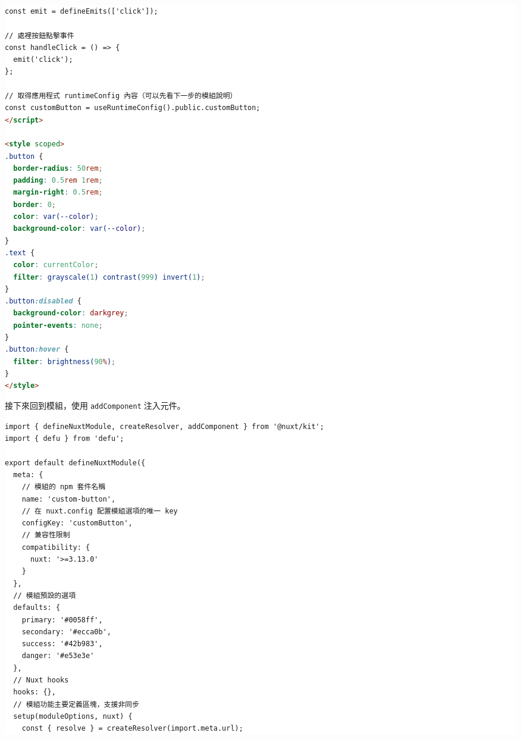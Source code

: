 ```html
const emit = defineEmits(['click']);

// 處裡按鈕點擊事件
const handleClick = () => {
  emit('click');
};

// 取得應用程式 runtimeConfig 內容（可以先看下一步的模組說明） 
const customButton = useRuntimeConfig().public.customButton;
</script>

<style scoped>
.button {
  border-radius: 50rem;
  padding: 0.5rem 1rem;
  margin-right: 0.5rem;
  border: 0;
  color: var(--color);
  background-color: var(--color);
}
.text {
  color: currentColor;
  filter: grayscale(1) contrast(999) invert(1);
}
.button:disabled {
  background-color: darkgrey;
  pointer-events: none;
}
.button:hover {
  filter: brightness(90%);
}
</style>
```

接下來回到模組，使用 `addComponent` 注入元件。

```tsx
import { defineNuxtModule, createResolver, addComponent } from '@nuxt/kit';
import { defu } from 'defu';

export default defineNuxtModule({
  meta: {
    // 模組的 npm 套件名稱
    name: 'custom-button',
    // 在 nuxt.config 配置模組選項的唯一 key
    configKey: 'customButton',
    // 兼容性限制
    compatibility: {
      nuxt: '>=3.13.0'
    }
  },
  // 模組預設的選項
  defaults: {
    primary: '#0058ff',
    secondary: '#ecca0b',
    success: '#42b983',
    danger: '#e53e3e'
  },
  // Nuxt hooks
  hooks: {},
  // 模組功能主要定義區塊，支援非同步
  setup(moduleOptions, nuxt) {
    const { resolve } = createResolver(import.meta.url);

```